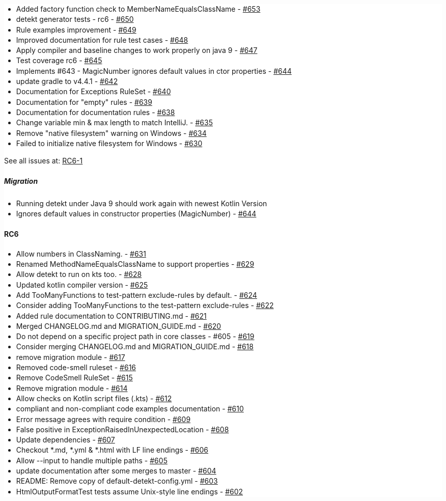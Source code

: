 - Added factory function check to MemberNameEqualsClassName - [#653](https://github.com/detekt/detekt/pull/653)
- detekt generator tests - rc6 - [#650](https://github.com/detekt/detekt/pull/650)
- Rule examples improvement - [#649](https://github.com/detekt/detekt/pull/649)
- Improved documentation for rule test cases - [#648](https://github.com/detekt/detekt/pull/648)
- Apply compiler and baseline changes to work properly on java 9 - [#647](https://github.com/detekt/detekt/pull/647)
- Test coverage rc6 - [#645](https://github.com/detekt/detekt/pull/645)
- Implements #643 - MagicNumber ignores default values in ctor properties - [#644](https://github.com/detekt/detekt/pull/644)
- update gradle to v4.4.1 - [#642](https://github.com/detekt/detekt/pull/642)
- Documentation for Exceptions RuleSet - [#640](https://github.com/detekt/detekt/pull/640)
- Documentation for "empty" rules - [#639](https://github.com/detekt/detekt/pull/639)
- Documentation for documentation rules - [#638](https://github.com/detekt/detekt/pull/638)
- Change variable min & max length to match IntelliJ. - [#635](https://github.com/detekt/detekt/pull/635)
- Remove "native filesystem" warning on Windows - [#634](https://github.com/detekt/detekt/pull/634)
- Failed to initialize native filesystem for Windows - [#630](https://github.com/detekt/detekt/issues/630)

See all issues at: [RC6-1](https://github.com/detekt/detekt/milestone/29)

##### Migration

- Running detekt under Java 9 should work again with newest Kotlin Version
- Ignores default values in constructor properties (MagicNumber) - [#644](https://github.com/detekt/detekt/pull/644)

#### RC6

- Allow numbers in ClassNaming. - [#631](https://github.com/detekt/detekt/pull/631)
- Renamed MethodNameEqualsClassName to support properties - [#629](https://github.com/detekt/detekt/pull/629)
- Allow detekt to run on kts too. - [#628](https://github.com/detekt/detekt/pull/628)
- Updated kotlin compiler version - [#625](https://github.com/detekt/detekt/pull/625)
- Add TooManyFunctions to test-pattern exclude-rules by default. - [#624](https://github.com/detekt/detekt/pull/624)
- Consider adding TooManyFunctions to the test-pattern exclude-rules - [#622](https://github.com/detekt/detekt/issues/622)
- Added rule documentation to CONTRIBUTING.md - [#621](https://github.com/detekt/detekt/pull/621)
- Merged CHANGELOG.md and MIGRATION_GUIDE.md - [#620](https://github.com/detekt/detekt/pull/620)
- Do not depend on a specific project path in core classes - #605 - [#619](https://github.com/detekt/detekt/pull/619)
- Consider merging CHANGELOG.md and MIGRATION_GUIDE.md - [#618](https://github.com/detekt/detekt/issues/618)
- remove migration module - [#617](https://github.com/detekt/detekt/pull/617)
- Removed code-smell ruleset - [#616](https://github.com/detekt/detekt/pull/616)
- Remove CodeSmell RuleSet - [#615](https://github.com/detekt/detekt/issues/615)
- Remove migration module - [#614](https://github.com/detekt/detekt/issues/614)
- Allow checks on Kotlin script files (.kts) - [#612](https://github.com/detekt/detekt/issues/612)
- compliant and non-compliant code examples documentation - [#610](https://github.com/detekt/detekt/pull/610)
- Error message agrees with require condition - [#609](https://github.com/detekt/detekt/pull/609)
- False positive in ExceptionRaisedInUnexpectedLocation - [#608](https://github.com/detekt/detekt/pull/608)
- Update dependencies - [#607](https://github.com/detekt/detekt/pull/607)
- Checkout *.md, *.yml & *.html with LF line endings - [#606](https://github.com/detekt/detekt/pull/606)
- Allow --input to handle multiple paths - [#605](https://github.com/detekt/detekt/issues/605)
- update documentation after some merges to master - [#604](https://github.com/detekt/detekt/pull/604)
- README: Remove copy of default-detekt-config.yml - [#603](https://github.com/detekt/detekt/pull/603)
- HtmlOutputFormatTest tests assume Unix-style line endings - [#602](https://github.com/detekt/detekt/issues/602)